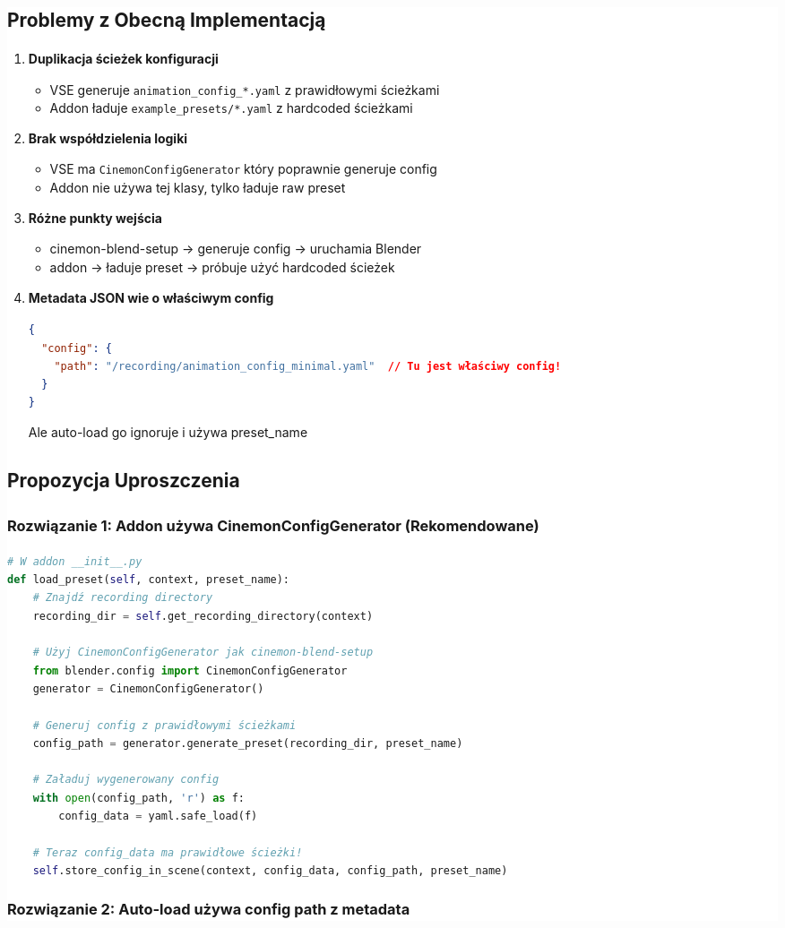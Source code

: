 ## Problemy z Obecną Implementacją

1. **Duplikacja ścieżek konfiguracji**
   - VSE generuje `animation_config_*.yaml` z prawidłowymi ścieżkami
   - Addon ładuje `example_presets/*.yaml` z hardcoded ścieżkami

2. **Brak współdzielenia logiki**
   - VSE ma `CinemonConfigGenerator` który poprawnie generuje config
   - Addon nie używa tej klasy, tylko ładuje raw preset

3. **Różne punkty wejścia**
   - cinemon-blend-setup → generuje config → uruchamia Blender
   - addon → ładuje preset → próbuje użyć hardcoded ścieżek

4. **Metadata JSON wie o właściwym config**
   ```json
   {
     "config": {
       "path": "/recording/animation_config_minimal.yaml"  // Tu jest właściwy config!
     }
   }
   ```
   Ale auto-load go ignoruje i używa preset_name

## Propozycja Uproszczenia

### Rozwiązanie 1: Addon używa CinemonConfigGenerator (Rekomendowane)

```python
# W addon __init__.py
def load_preset(self, context, preset_name):
    # Znajdź recording directory
    recording_dir = self.get_recording_directory(context)
    
    # Użyj CinemonConfigGenerator jak cinemon-blend-setup
    from blender.config import CinemonConfigGenerator
    generator = CinemonConfigGenerator()
    
    # Generuj config z prawidłowymi ścieżkami
    config_path = generator.generate_preset(recording_dir, preset_name)
    
    # Załaduj wygenerowany config
    with open(config_path, 'r') as f:
        config_data = yaml.safe_load(f)
    
    # Teraz config_data ma prawidłowe ścieżki!
    self.store_config_in_scene(context, config_data, config_path, preset_name)
```

### Rozwiązanie 2: Auto-load używa config path z metadata

